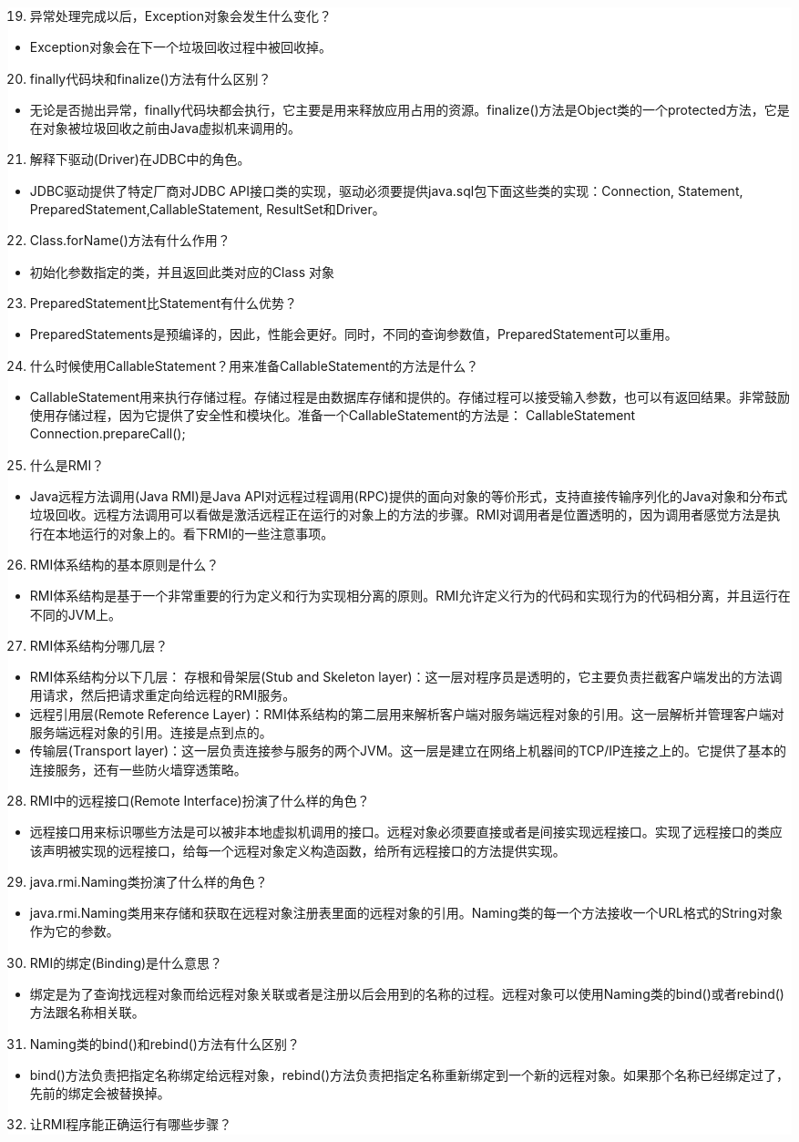 19. 异常处理完成以后，Exception对象会发生什么变化？

- Exception对象会在下一个垃圾回收过程中被回收掉。

20. finally代码块和finalize()方法有什么区别？

- 无论是否抛出异常，finally代码块都会执行，它主要是用来释放应用占用的资源。finalize()方法是Object类的一个protected方法，它是在对象被垃圾回收之前由Java虚拟机来调用的。

21. 解释下驱动(Driver)在JDBC中的角色。

- JDBC驱动提供了特定厂商对JDBC API接口类的实现，驱动必须要提供java.sql包下面这些类的实现：Connection, Statement, PreparedStatement,CallableStatement, ResultSet和Driver。

22. Class.forName()方法有什么作用？

- 初始化参数指定的类，并且返回此类对应的Class 对象

23. PreparedStatement比Statement有什么优势？

- PreparedStatements是预编译的，因此，性能会更好。同时，不同的查询参数值，PreparedStatement可以重用。

24. 什么时候使用CallableStatement？用来准备CallableStatement的方法是什么？

- CallableStatement用来执行存储过程。存储过程是由数据库存储和提供的。存储过程可以接受输入参数，也可以有返回结果。非常鼓励使用存储过程，因为它提供了安全性和模块化。准备一个CallableStatement的方法是：
  CallableStatement Connection.prepareCall();

25. 什么是RMI？

- Java远程方法调用(Java RMI)是Java API对远程过程调用(RPC)提供的面向对象的等价形式，支持直接传输序列化的Java对象和分布式垃圾回收。远程方法调用可以看做是激活远程正在运行的对象上的方法的步骤。RMI对调用者是位置透明的，因为调用者感觉方法是执行在本地运行的对象上的。看下RMI的一些注意事项。

26. RMI体系结构的基本原则是什么？

- RMI体系结构是基于一个非常重要的行为定义和行为实现相分离的原则。RMI允许定义行为的代码和实现行为的代码相分离，并且运行在不同的JVM上。

27. RMI体系结构分哪几层？

- RMI体系结构分以下几层：
  存根和骨架层(Stub and Skeleton layer)：这一层对程序员是透明的，它主要负责拦截客户端发出的方法调用请求，然后把请求重定向给远程的RMI服务。
- 远程引用层(Remote Reference Layer)：RMI体系结构的第二层用来解析客户端对服务端远程对象的引用。这一层解析并管理客户端对服务端远程对象的引用。连接是点到点的。
- 传输层(Transport layer)：这一层负责连接参与服务的两个JVM。这一层是建立在网络上机器间的TCP/IP连接之上的。它提供了基本的连接服务，还有一些防火墙穿透策略。

28. RMI中的远程接口(Remote Interface)扮演了什么样的角色？

- 远程接口用来标识哪些方法是可以被非本地虚拟机调用的接口。远程对象必须要直接或者是间接实现远程接口。实现了远程接口的类应该声明被实现的远程接口，给每一个远程对象定义构造函数，给所有远程接口的方法提供实现。

29. java.rmi.Naming类扮演了什么样的角色？

- java.rmi.Naming类用来存储和获取在远程对象注册表里面的远程对象的引用。Naming类的每一个方法接收一个URL格式的String对象作为它的参数。

30. RMI的绑定(Binding)是什么意思？

- 绑定是为了查询找远程对象而给远程对象关联或者是注册以后会用到的名称的过程。远程对象可以使用Naming类的bind()或者rebind()方法跟名称相关联。

31. Naming类的bind()和rebind()方法有什么区别？

- bind()方法负责把指定名称绑定给远程对象，rebind()方法负责把指定名称重新绑定到一个新的远程对象。如果那个名称已经绑定过了，先前的绑定会被替换掉。

32. 让RMI程序能正确运行有哪些步骤？
